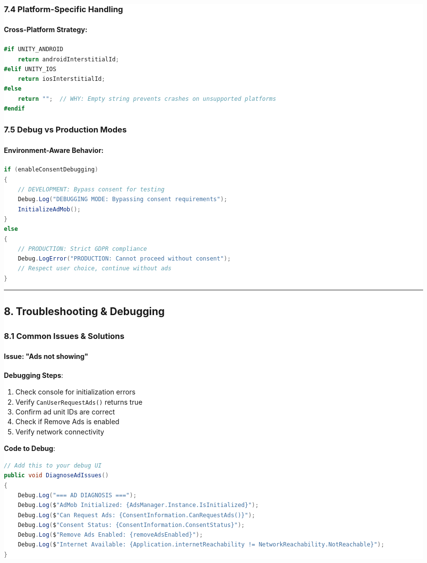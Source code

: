 ### 7.4 Platform-Specific Handling

#### **Cross-Platform Strategy**:
```csharp
#if UNITY_ANDROID
    return androidInterstitialId;
#elif UNITY_IOS
    return iosInterstitialId;
#else
    return "";  // WHY: Empty string prevents crashes on unsupported platforms
#endif
```

### 7.5 Debug vs Production Modes

#### **Environment-Aware Behavior**:
```csharp
if (enableConsentDebugging)
{
    // DEVELOPMENT: Bypass consent for testing
    Debug.Log("DEBUGGING MODE: Bypassing consent requirements");
    InitializeAdMob();
}
else
{
    // PRODUCTION: Strict GDPR compliance
    Debug.LogError("PRODUCTION: Cannot proceed without consent");
    // Respect user choice, continue without ads
}
```

---

## 8. Troubleshooting & Debugging

### 8.1 Common Issues & Solutions

#### **Issue**: "Ads not showing"
**Debugging Steps**:
1. Check console for initialization errors
2. Verify `CanUserRequestAds()` returns true
3. Confirm ad unit IDs are correct
4. Check if Remove Ads is enabled
5. Verify network connectivity

**Code to Debug**:
```csharp
// Add this to your debug UI
public void DiagnoseAdIssues()
{
    Debug.Log("=== AD DIAGNOSIS ===");
    Debug.Log($"AdMob Initialized: {AdsManager.Instance.IsInitialized}");
    Debug.Log($"Can Request Ads: {ConsentInformation.CanRequestAds()}");
    Debug.Log($"Consent Status: {ConsentInformation.ConsentStatus}");
    Debug.Log($"Remove Ads Enabled: {removeAdsEnabled}");
    Debug.Log($"Internet Available: {Application.internetReachability != NetworkReachability.NotReachable}");
}
```
